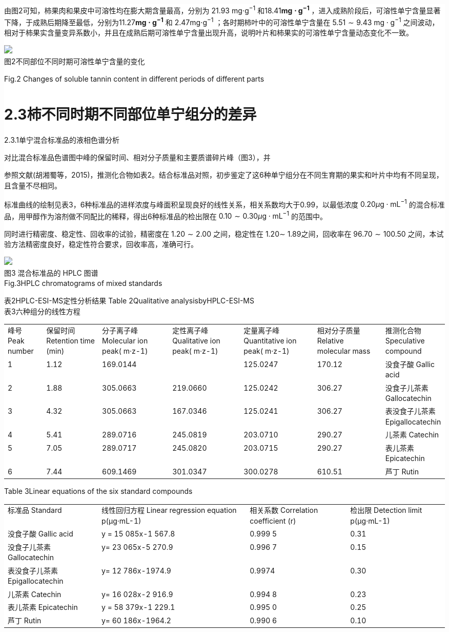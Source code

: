 由图2可知，柿果肉和果皮中可溶性均在膨大期含量最高，分别为 $2 1 . 9 3 \mathrm { \ m g { \cdot g } ^ { - 1 } }$ 和18.41$\mathbf { m g \cdot g ^ { - 1 } }$ ，进入成熟阶段后，可溶性单宁含量显著下降，于成熟后期降至最低，分别为11.27$\mathbf { m g \cdot g ^ { - 1 } }$ 和 $2 . 4 7 \mathrm { m g { \cdot g } ^ { - 1 } }$ ；各时期柿叶中的可溶性单宁含量在 $5 . 5 1 { \sim } 9 . 4 3 ~ \mathrm { m g { \cdot } g ^ { - 1 } }$ 之间波动，相对于柿果实含量变异系数小，并且在成熟后期可溶性单宁含量出现升高，说明叶片和柿果实的可溶性单宁含量动态变化不一致。

![](images/38b0af700317d0f22c36e81d169ad094bddd949a0bc0e2e93ee70b915309aa0a.jpg)  
图2不同部位不同时期可溶性单宁含量的变化

Fig.2 Changes of soluble tannin content in different periods of different parts

# 2.3柿不同时期不同部位单宁组分的差异

2.3.1单宁混合标准品的液相色谱分析

对比混合标准品色谱图中峰的保留时间、相对分子质量和主要质谱碎片峰（图3），并

参照文献(胡湘蜀等，2015)，推测化合物如表2。结合标准品对照，初步鉴定了这6种单宁组分在不同生育期的果实和叶片中均有不同呈现，且含量不尽相同。

标准曲线的绘制见表3，6种标准品的进样浓度与峰面积呈现良好的线性关系，相关系数均大于0.99，以最低浓度 $0 . 2 0 \mu \mathrm { g } \cdot \mathrm { m L } ^ { - 1 }$ 的混合标准品，用甲醇作为溶剂做不同配比的稀释，得出6种标准品的检出限在 $0 . 1 0 { \sim } 0 . 3 0 \mu \mathrm { g } { \cdot } \mathrm { m L } ^ { - 1 }$ 的范围中。

同时进行精密度、稳定性、回收率的试验，精密度在 $1 . 2 0 { \sim } 2 . 0 0$ 之间，稳定性在 $1 . 2 0 \sim$ 1.89之间，回收率在 $9 6 . 7 0 { \sim } 1 0 0 . 5 0$ 之间，本试验方法精密度良好，稳定性符合要求，回收率高，准确可行。

![](images/4cbf1254f67245a245b832e6f1677645ece424f4d7df3d969527f503c25f2103.jpg)  
图3 混合标准品的 HPLC 图谱  
Fig.3HPLC chromatograms of mixed standards

表2HPLC-ESI-MS定性分析结果 Table 2Qualitative analysisbyHPLC-ESI-MS   
表3六种组分的线性方程  

<html><body><table><tr><td>峰号 Peak number</td><td>保留时间 Retention time (min)</td><td>分子离子峰 Molecular ion peak( m·z-1)</td><td>定性离子峰 Qualitative ion peak( m·z-1)</td><td>定量离子峰 Quantitative ion peak( m·z-1)</td><td>相对分子质量 Relative molecular mass</td><td>推测化合物 Speculative compound</td></tr><tr><td>1</td><td>1.12</td><td>169.0144</td><td></td><td>125.0247</td><td>170.12</td><td>没食子酸 Gallic acid</td></tr><tr><td>2</td><td>1.88</td><td>305.0663</td><td>219.0660</td><td>125.0242</td><td>306.27</td><td>没食子儿茶素 Gallocatechin</td></tr><tr><td>3</td><td>4.32</td><td>305.0663</td><td>167.0346</td><td>125.0241</td><td>306.27</td><td>表没食子儿茶素 Epigallocatechin</td></tr><tr><td>4</td><td>5.41</td><td>289.0716</td><td>245.0819</td><td>203.0710</td><td>290.27</td><td>儿茶素 Catechin</td></tr><tr><td>5</td><td>7.05</td><td>289.0717</td><td>245.0820</td><td>203.0715</td><td>290.27</td><td>表儿茶素 Epicatechin</td></tr><tr><td>6</td><td>7.44</td><td>609.1469</td><td>301.0347</td><td>300.0278</td><td>610.51</td><td>芦丁 Rutin</td></tr></table></body></html>

Table 3Linear equations of the six standard compounds   

<html><body><table><tr><td>标准品 Standard</td><td>线性回归方程 Linear regression equation p(μg·mL-1)</td><td>相关系数 Correlation coefficient (r)</td><td>检出限 Detection limit p(μg·mL-1)</td></tr><tr><td>没食子酸 Gallic acid</td><td>y = 15 085x-1 567.8</td><td>0.999 5</td><td>0.31</td></tr><tr><td>没食子儿茶素 Gallocatechin</td><td>y= 23 065x-5 270.9</td><td>0.996 7</td><td>0.15</td></tr><tr><td>表没食子儿茶素 Epigallocatechin</td><td>y= 12 786x-1974.9</td><td>0.9974</td><td>0.30</td></tr><tr><td>儿茶素 Catechin</td><td>y= 16 028x-2 916.9</td><td>0.994 8</td><td>0.23</td></tr><tr><td>表儿茶素 Epicatechin</td><td>y = 58 379x-1 229.1</td><td>0.995 0</td><td>0.25</td></tr><tr><td>芦丁 Rutin</td><td>y= 60 186x-1964.2</td><td>0.990 6</td><td>0.10</td></tr></table></body></html>
